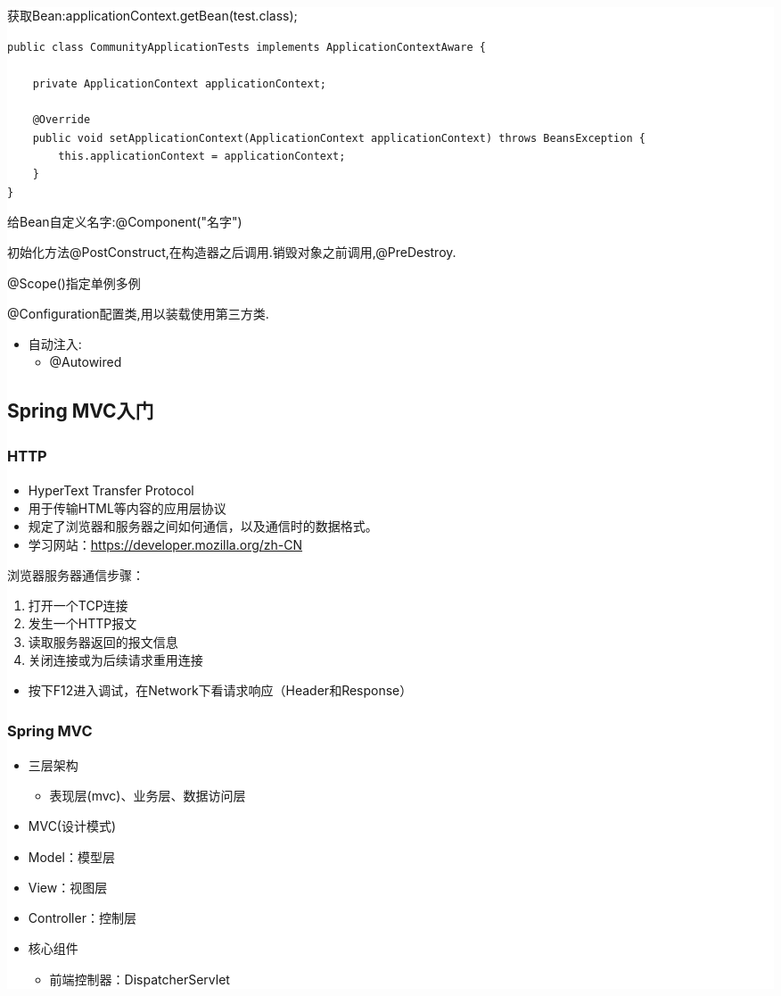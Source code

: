 获取Bean:applicationContext.getBean(test.class);

``````
public class CommunityApplicationTests implements ApplicationContextAware {

	private ApplicationContext applicationContext;

	@Override
	public void setApplicationContext(ApplicationContext applicationContext) throws BeansException {
		this.applicationContext = applicationContext;
	}
}
``````

给Bean自定义名字:@Component("名字")

初始化方法@PostConstruct,在构造器之后调用.销毁对象之前调用,@PreDestroy.

@Scope()指定单例多例

@Configuration配置类,用以装载使用第三方类.

* 自动注入:
  * @Autowired

## Spring MVC入门

### HTTP
* HyperText Transfer Protocol
* 用于传输HTML等内容的应用层协议
* 规定了浏览器和服务器之间如何通信，以及通信时的数据格式。
* 学习网站：https://developer.mozilla.org/zh-CN

浏览器服务器通信步骤：

1. 打开一个TCP连接
2. 发生一个HTTP报文 
3. 读取服务器返回的报文信息
4. 关闭连接或为后续请求重用连接

- 按下F12进入调试，在Network下看请求响应（Header和Response）

### Spring MVC

* 三层架构
  * 表现层(mvc)、业务层、数据访问层

*  MVC(设计模式)
  * Model：模型层
  * View：视图层
  * Controller：控制层

* 核心组件
  * 前端控制器：DispatcherServlet
